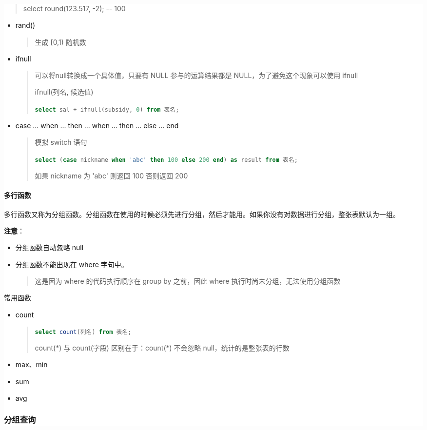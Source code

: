   > select round(123.517, -2);	-- 100
  > ```

- rand() 

  > 生成 [0,1) 随机数

- ifnull

  > 可以将null转换成一个具体值，只要有 NULL 参与的运算结果都是 NULL，为了避免这个现象可以使用 ifnull
  >
  > ifnull(列名, 候选值)
  >
  > ```sql
  > select sal + ifnull(subsidy, 0) from 表名;
  > ```

- case ... when ... then ... when ... then ... else ... end

  > 模拟 switch 语句
  >
  > ```sql
  > select (case nickname when 'abc' then 100 else 200 end) as result from 表名;
  > ```
  >
  > 如果 nickname 为 'abc' 则返回 100 否则返回 200



#### 多行函数

多行函数又称为分组函数。分组函数在使用的时候必须先进行分组，然后才能用。如果你没有对数据进行分组，整张表默认为一组。

**注意**：

- 分组函数自动忽略 null

- 分组函数不能出现在 where 字句中。

  > 这是因为 where 的代码执行顺序在 group by 之前，因此 where 执行时尚未分组，无法使用分组函数



常用函数

- count

  > ```sql
  > select count(列名) from 表名;
  > ```
  >
  > count(\*) 与 count(字段) 区别在于：count(\*) 不会忽略 null，统计的是整张表的行数

- max、min

- sum

- avg



### 分组查询
